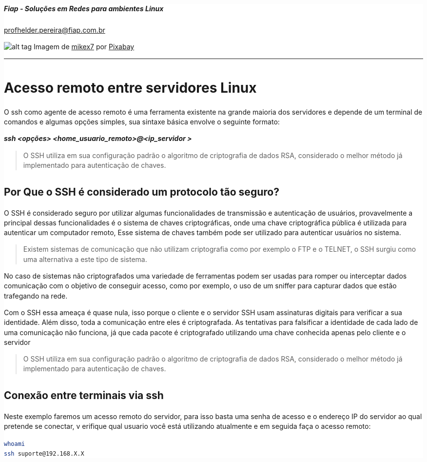 ##### Fiap - Soluções em Redes para ambientes Linux
profhelder.pereira@fiap.com.br

![alt tag](https://raw.githubusercontent.com/fiapsistemaslinux/SysOps/master/images/SSH_putty.png)
Imagem de <a href="https://pixabay.com/pt/users/mikex7-1209336/?utm_source=link-attribution&amp;utm_medium=referral&amp;utm_campaign=image&amp;utm_content=3678638">mikex7</a> por <a href="https://pixabay.com/pt/?utm_source=link-attribution&amp;utm_medium=referral&amp;utm_campaign=image&amp;utm_content=3678638">Pixabay</a>

---

# Acesso remoto entre servidores Linux

O ssh como agente de acesso remoto é uma ferramenta existente na grande maioria dos servidores e depende de um terminal de comandos e algumas opções simples, sua sintaxe básica envolve o seguinte formato:

***ssh <opções> <home_usuario_remoto>@<ip_servidor >***

> O SSH utiliza em sua configuração padrão o algoritmo de criptografia de dados RSA, considerado o melhor método já implementado para autenticação de chaves.

## Por Que o SSH é considerado um protocolo tão seguro?

O SSH é considerado seguro por utilizar algumas funcionalidades de transmissão e autenticação de usuários, provavelmente a principal dessas funcionalidades é o sistema de chaves criptográficas, onde uma chave criptográfica pública é utilizada para autenticar um computador remoto, Esse sistema de chaves também pode ser utilizado para autenticar usuários no sistema.

> Existem sistemas de comunicação que não utilizam criptografia como por exemplo o FTP e o TELNET, o SSH surgiu como uma alternativa a este tipo de sistema.

No caso de sistemas não criptografados uma variedade de ferramentas podem ser usadas para romper ou interceptar dados comunicação com o objetivo de conseguir acesso, como por exemplo, o uso de um sniffer para capturar dados que estão trafegando na rede.

Com o SSH essa ameaça é quase nula, isso porque o cliente e o servidor SSH usam assinaturas digitais para verificar a sua identidade. Além disso, toda a comunicação entre eles é criptografada. As tentativas para falsificar a identidade de cada lado de uma comunicação não funciona, já que cada pacote é criptografado utilizando uma chave conhecida apenas pelo cliente e o servidor

> O SSH utiliza em sua configuração padrão o algoritmo de criptografia de dados RSA, considerado o melhor método já implementado para autenticação de chaves.

## Conexão entre terminais via ssh

Neste exemplo faremos um acesso remoto do servidor, para isso basta uma senha de acesso e o endereço IP do servidor ao qual pretende se conectar, v erifique qual usuario você está utilizando atualmente e em seguida faça o acesso remoto:

```sh
whoami
ssh suporte@192.168.X.X
```
